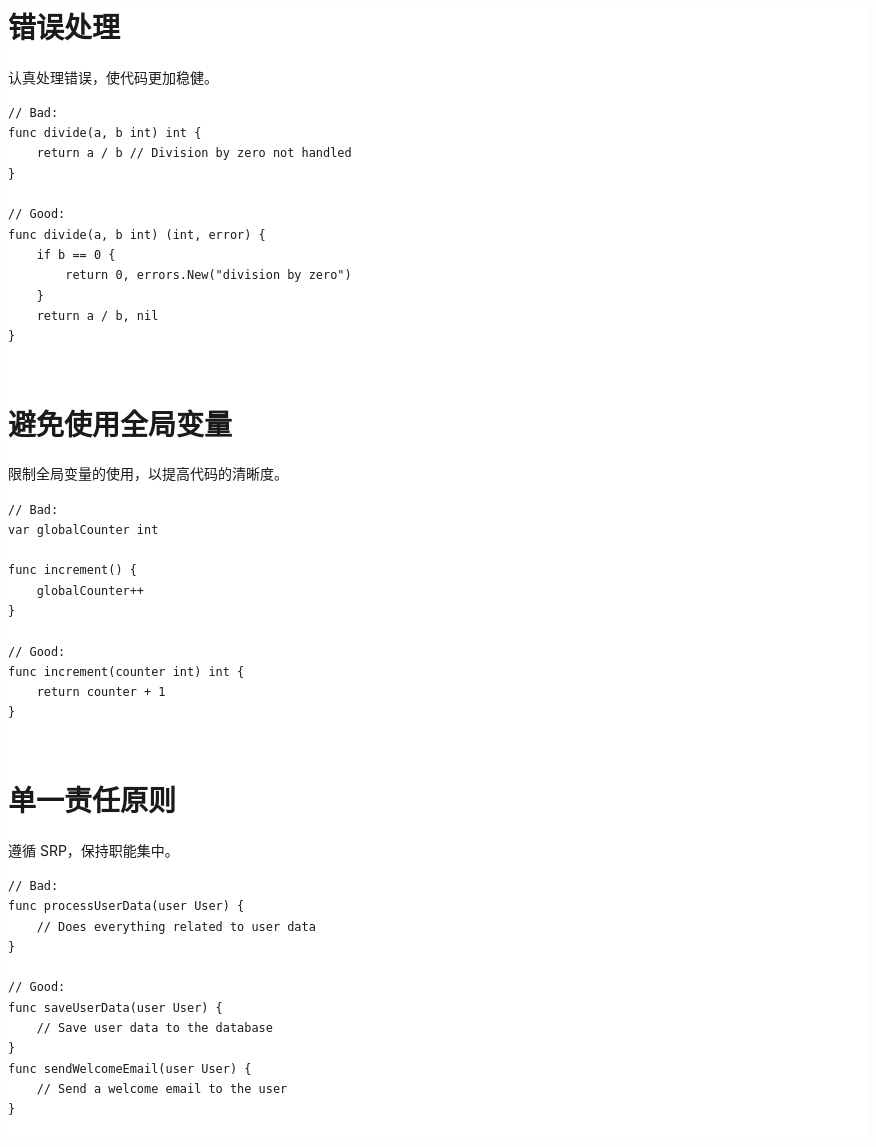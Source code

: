 错误处理
====

认真处理错误，使代码更加稳健。

```
// Bad:
func divide(a, b int) int {
    return a / b // Division by zero not handled
}

// Good:
func divide(a, b int) (int, error) {
    if b == 0 {
        return 0, errors.New("division by zero")
    }
    return a / b, nil
}


```

避免使用全局变量
========

限制全局变量的使用，以提高代码的清晰度。

```
// Bad:
var globalCounter int

func increment() {
    globalCounter++
}

// Good:
func increment(counter int) int {
    return counter + 1
}


```

单一责任原则
======

遵循 SRP，保持职能集中。

```
// Bad:
func processUserData(user User) {
    // Does everything related to user data
}

// Good:
func saveUserData(user User) {
    // Save user data to the database
}
func sendWelcomeEmail(user User) {
    // Send a welcome email to the user
}


```
